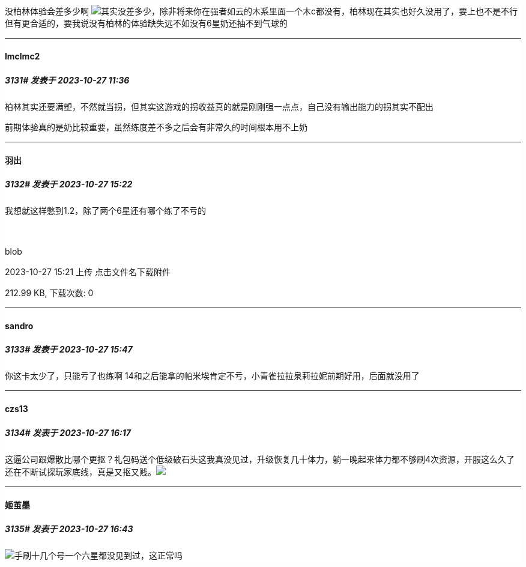 没柏林体验会差多少啊</blockquote>
<img src="https://static.saraba1st.com/image/smiley/face2017/068.png" referrerpolicy="no-referrer">其实没差多少，除非将来你在强者如云的木系里面一个木c都没有，柏林现在其实也好久没用了，要上也不是不行但有更合适的，要我说没有柏林的体验缺失远不如没有6星奶还抽不到气球的


*****

####  lmclmc2  
##### 3131#       发表于 2023-10-27 11:36

柏林其实还要满塑，不然就当拐，但其实这游戏的拐收益真的就是刚刚强一点点，自己没有输出能力的拐其实不配出

前期体验真的是奶比较重要，虽然练度差不多之后会有非常久的时间根本用不上奶


*****

####  羽出  
##### 3132#       发表于 2023-10-27 15:22

我想就这样憋到1.2，除了两个6星还有哪个练了不亏的

<img alt="" border="0" class="vm" src="https://static.saraba1st.com/image/filetype/unknown.gif" referrerpolicy="no-referrer">

blob

2023-10-27 15:21 上传
点击文件名下载附件

212.99 KB, 下载次数: 0


*****

####  sandro  
##### 3133#       发表于 2023-10-27 15:47

你这卡太少了，只能亏了也练啊
14和之后能拿的帕米埃肯定不亏，小青雀拉拉泉莉拉妮前期好用，后面就没用了


*****

####  czs13  
##### 3134#       发表于 2023-10-27 16:17

这逼公司跟爆散比哪个更抠？礼包码送个低级破石头这我真没见过，升级恢复几十体力，躺一晚起来体力都不够刷4次资源，开服这么久了还在不断试探玩家底线，真是又抠又贱。<img src="https://static.saraba1st.com/image/smiley/face2017/067.png" referrerpolicy="no-referrer">


*****

####  姬茧墨  
##### 3135#       发表于 2023-10-27 16:43

<img src="https://static.saraba1st.com/image/smiley/face2017/067.png" referrerpolicy="no-referrer">手刷十几个号一个六星都没见到过，这正常吗

